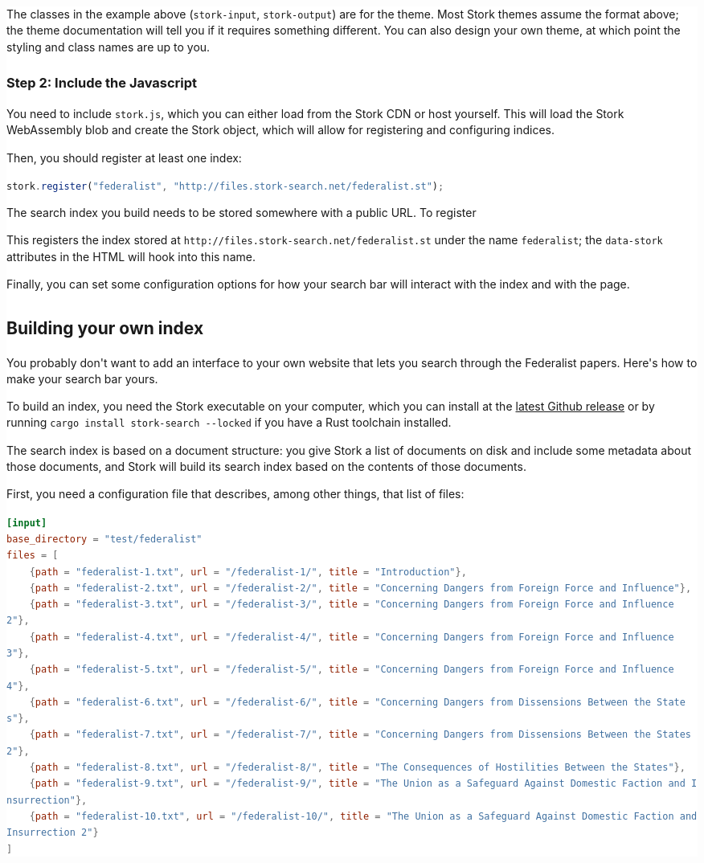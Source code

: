 The classes in the example above (`stork-input`, `stork-output`) are for the theme. Most Stork themes assume the format above; the theme documentation will tell you if it requires something different. You can also design your own theme, at which point the styling and class names are up to you.

### Step 2: Include the Javascript

You need to include `stork.js`, which you can either load from the Stork CDN or host yourself. This will load the Stork WebAssembly blob and create the Stork object, which will allow for registering and configuring indices.

Then, you should register at least one index:

```javascript
stork.register("federalist", "http://files.stork-search.net/federalist.st");
```

The search index you build needs to be stored somewhere with a public URL. To register

This registers the index stored at `http://files.stork-search.net/federalist.st` under the name `federalist`; the `data-stork` attributes in the HTML will hook into this name.

Finally, you can set some configuration options for how your search bar will interact with the index and with the page.

## Building your own index

You probably don't want to add an interface to your own website that lets you search through the Federalist papers. Here's how to make your search bar yours.

To build an index, you need the Stork executable on your computer, which you can install at the [latest Github release](https://github.com/jameslittle230/stork/releases) or by running `cargo install stork-search --locked` if you have a Rust toolchain installed.

The search index is based on a document structure: you give Stork a list of documents on disk and include some metadata about those documents, and Stork will build its search index based on the contents of those documents.

First, you need a configuration file that describes, among other things, that list of files:

```toml
[input]
base_directory = "test/federalist"
files = [
    {path = "federalist-1.txt", url = "/federalist-1/", title = "Introduction"},
    {path = "federalist-2.txt", url = "/federalist-2/", title = "Concerning Dangers from Foreign Force and Influence"},
    {path = "federalist-3.txt", url = "/federalist-3/", title = "Concerning Dangers from Foreign Force and Influence 2"},
    {path = "federalist-4.txt", url = "/federalist-4/", title = "Concerning Dangers from Foreign Force and Influence 3"},
    {path = "federalist-5.txt", url = "/federalist-5/", title = "Concerning Dangers from Foreign Force and Influence 4"},
    {path = "federalist-6.txt", url = "/federalist-6/", title = "Concerning Dangers from Dissensions Between the States"},
    {path = "federalist-7.txt", url = "/federalist-7/", title = "Concerning Dangers from Dissensions Between the States 2"},
    {path = "federalist-8.txt", url = "/federalist-8/", title = "The Consequences of Hostilities Between the States"},
    {path = "federalist-9.txt", url = "/federalist-9/", title = "The Union as a Safeguard Against Domestic Faction and Insurrection"},
    {path = "federalist-10.txt", url = "/federalist-10/", title = "The Union as a Safeguard Against Domestic Faction and Insurrection 2"}
]
```
